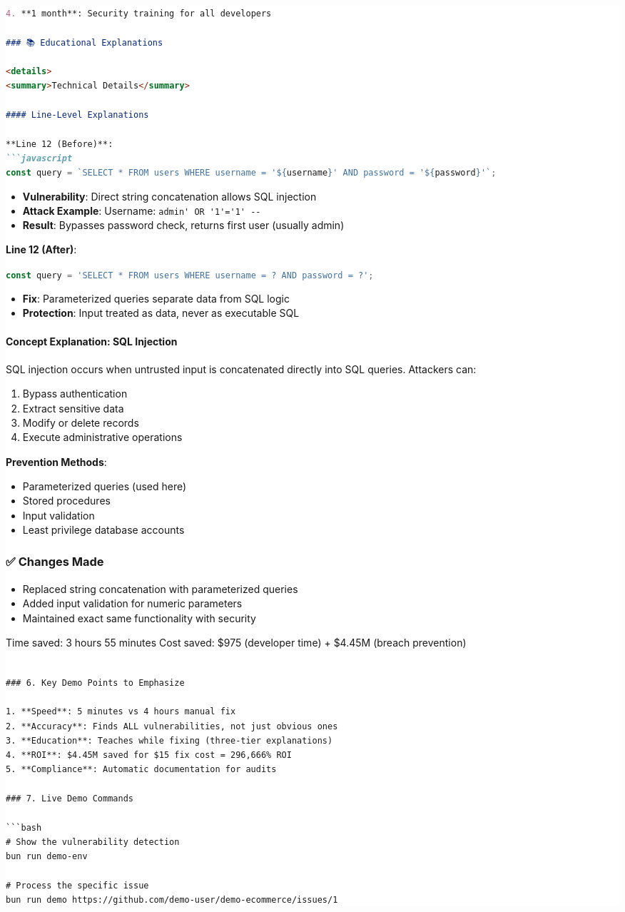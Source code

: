 ```markdown
4. **1 month**: Security training for all developers

### 📚 Educational Explanations

<details>
<summary>Technical Details</summary>

#### Line-Level Explanations

**Line 12 (Before)**:
```javascript
const query = `SELECT * FROM users WHERE username = '${username}' AND password = '${password}'`;
```
- **Vulnerability**: Direct string concatenation allows SQL injection
- **Attack Example**: Username: `admin' OR '1'='1' --`
- **Result**: Bypasses password check, returns first user (usually admin)

**Line 12 (After)**:
```javascript
const query = 'SELECT * FROM users WHERE username = ? AND password = ?';
```
- **Fix**: Parameterized queries separate data from SQL logic
- **Protection**: Input treated as data, never as executable SQL

#### Concept Explanation: SQL Injection

SQL injection occurs when untrusted input is concatenated directly into SQL queries. Attackers can:
1. Bypass authentication
2. Extract sensitive data
3. Modify or delete records
4. Execute administrative operations

**Prevention Methods**:
- Parameterized queries (used here)
- Stored procedures
- Input validation
- Least privilege database accounts

</details>

### ✅ Changes Made
- Replaced string concatenation with parameterized queries
- Added input validation for numeric parameters
- Maintained exact same functionality with security

Time saved: 3 hours 55 minutes
Cost saved: $975 (developer time) + $4.45M (breach prevention)
```

### 6. Key Demo Points to Emphasize

1. **Speed**: 5 minutes vs 4 hours manual fix
2. **Accuracy**: Finds ALL vulnerabilities, not just obvious ones
3. **Education**: Teaches while fixing (three-tier explanations)
4. **ROI**: $4.45M saved for $15 fix cost = 296,666% ROI
5. **Compliance**: Automatic documentation for audits

### 7. Live Demo Commands

```bash
# Show the vulnerability detection
bun run demo-env

# Process the specific issue
bun run demo https://github.com/demo-user/demo-ecommerce/issues/1

```